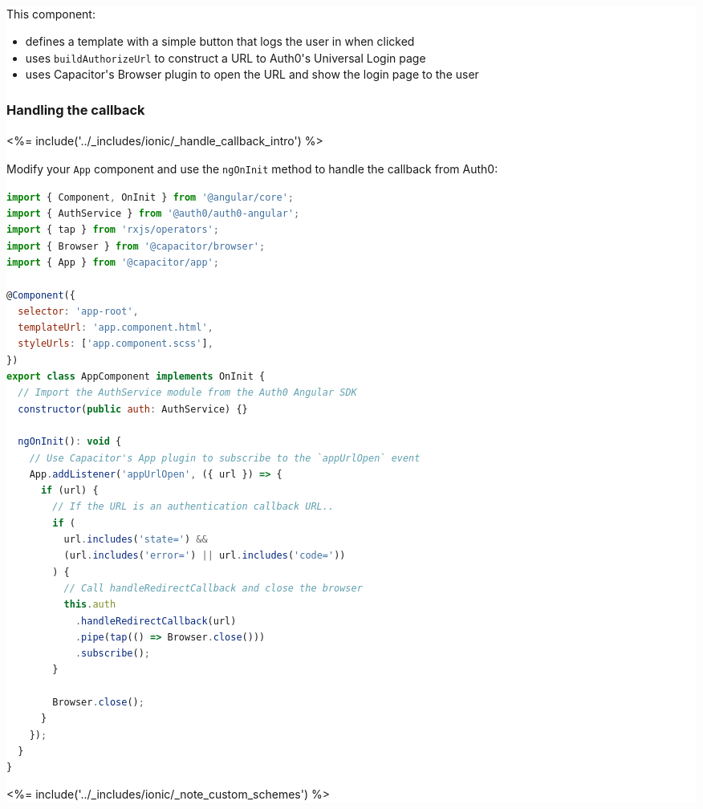 This component:

* defines a template with a simple button that logs the user in when clicked
* uses `buildAuthorizeUrl` to construct a URL to Auth0's Universal Login page
* uses Capacitor's Browser plugin to open the URL and show the login page to the user

### Handling the callback

<%= include('../_includes/ionic/_handle_callback_intro') %>

Modify your `App` component and use the `ngOnInit` method to handle the callback from Auth0:

```js
import { Component, OnInit } from '@angular/core';
import { AuthService } from '@auth0/auth0-angular';
import { tap } from 'rxjs/operators';
import { Browser } from '@capacitor/browser';
import { App } from '@capacitor/app';

@Component({
  selector: 'app-root',
  templateUrl: 'app.component.html',
  styleUrls: ['app.component.scss'],
})
export class AppComponent implements OnInit {
  // Import the AuthService module from the Auth0 Angular SDK
  constructor(public auth: AuthService) {}

  ngOnInit(): void {
    // Use Capacitor's App plugin to subscribe to the `appUrlOpen` event
    App.addListener('appUrlOpen', ({ url }) => {
      if (url) {
        // If the URL is an authentication callback URL..
        if (
          url.includes('state=') &&
          (url.includes('error=') || url.includes('code='))
        ) {
          // Call handleRedirectCallback and close the browser
          this.auth
            .handleRedirectCallback(url)
            .pipe(tap(() => Browser.close()))
            .subscribe();
        }

        Browser.close();
      }
    });
  }
}

```

<%= include('../_includes/ionic/_note_custom_schemes') %>
